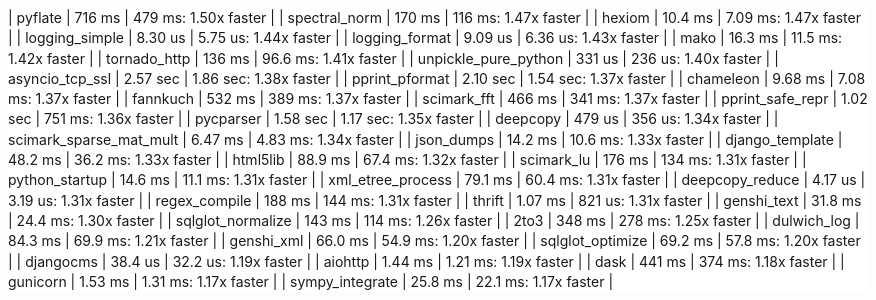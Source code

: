 | pyflate                  | 716 ms                                                 | 479 ms: 1.50x faster                                                 |
| spectral_norm            | 170 ms                                                 | 116 ms: 1.47x faster                                                 |
| hexiom                   | 10.4 ms                                                | 7.09 ms: 1.47x faster                                                |
| logging_simple           | 8.30 us                                                | 5.75 us: 1.44x faster                                                |
| logging_format           | 9.09 us                                                | 6.36 us: 1.43x faster                                                |
| mako                     | 16.3 ms                                                | 11.5 ms: 1.42x faster                                                |
| tornado_http             | 136 ms                                                 | 96.6 ms: 1.41x faster                                                |
| unpickle_pure_python     | 331 us                                                 | 236 us: 1.40x faster                                                 |
| asyncio_tcp_ssl          | 2.57 sec                                               | 1.86 sec: 1.38x faster                                               |
| pprint_pformat           | 2.10 sec                                               | 1.54 sec: 1.37x faster                                               |
| chameleon                | 9.68 ms                                                | 7.08 ms: 1.37x faster                                                |
| fannkuch                 | 532 ms                                                 | 389 ms: 1.37x faster                                                 |
| scimark_fft              | 466 ms                                                 | 341 ms: 1.37x faster                                                 |
| pprint_safe_repr         | 1.02 sec                                               | 751 ms: 1.36x faster                                                 |
| pycparser                | 1.58 sec                                               | 1.17 sec: 1.35x faster                                               |
| deepcopy                 | 479 us                                                 | 356 us: 1.34x faster                                                 |
| scimark_sparse_mat_mult  | 6.47 ms                                                | 4.83 ms: 1.34x faster                                                |
| json_dumps               | 14.2 ms                                                | 10.6 ms: 1.33x faster                                                |
| django_template          | 48.2 ms                                                | 36.2 ms: 1.33x faster                                                |
| html5lib                 | 88.9 ms                                                | 67.4 ms: 1.32x faster                                                |
| scimark_lu               | 176 ms                                                 | 134 ms: 1.31x faster                                                 |
| python_startup           | 14.6 ms                                                | 11.1 ms: 1.31x faster                                                |
| xml_etree_process        | 79.1 ms                                                | 60.4 ms: 1.31x faster                                                |
| deepcopy_reduce          | 4.17 us                                                | 3.19 us: 1.31x faster                                                |
| regex_compile            | 188 ms                                                 | 144 ms: 1.31x faster                                                 |
| thrift                   | 1.07 ms                                                | 821 us: 1.31x faster                                                 |
| genshi_text              | 31.8 ms                                                | 24.4 ms: 1.30x faster                                                |
| sqlglot_normalize        | 143 ms                                                 | 114 ms: 1.26x faster                                                 |
| 2to3                     | 348 ms                                                 | 278 ms: 1.25x faster                                                 |
| dulwich_log              | 84.3 ms                                                | 69.9 ms: 1.21x faster                                                |
| genshi_xml               | 66.0 ms                                                | 54.9 ms: 1.20x faster                                                |
| sqlglot_optimize         | 69.2 ms                                                | 57.8 ms: 1.20x faster                                                |
| djangocms                | 38.4 us                                                | 32.2 us: 1.19x faster                                                |
| aiohttp                  | 1.44 ms                                                | 1.21 ms: 1.19x faster                                                |
| dask                     | 441 ms                                                 | 374 ms: 1.18x faster                                                 |
| gunicorn                 | 1.53 ms                                                | 1.31 ms: 1.17x faster                                                |
| sympy_integrate          | 25.8 ms                                                | 22.1 ms: 1.17x faster                                                |